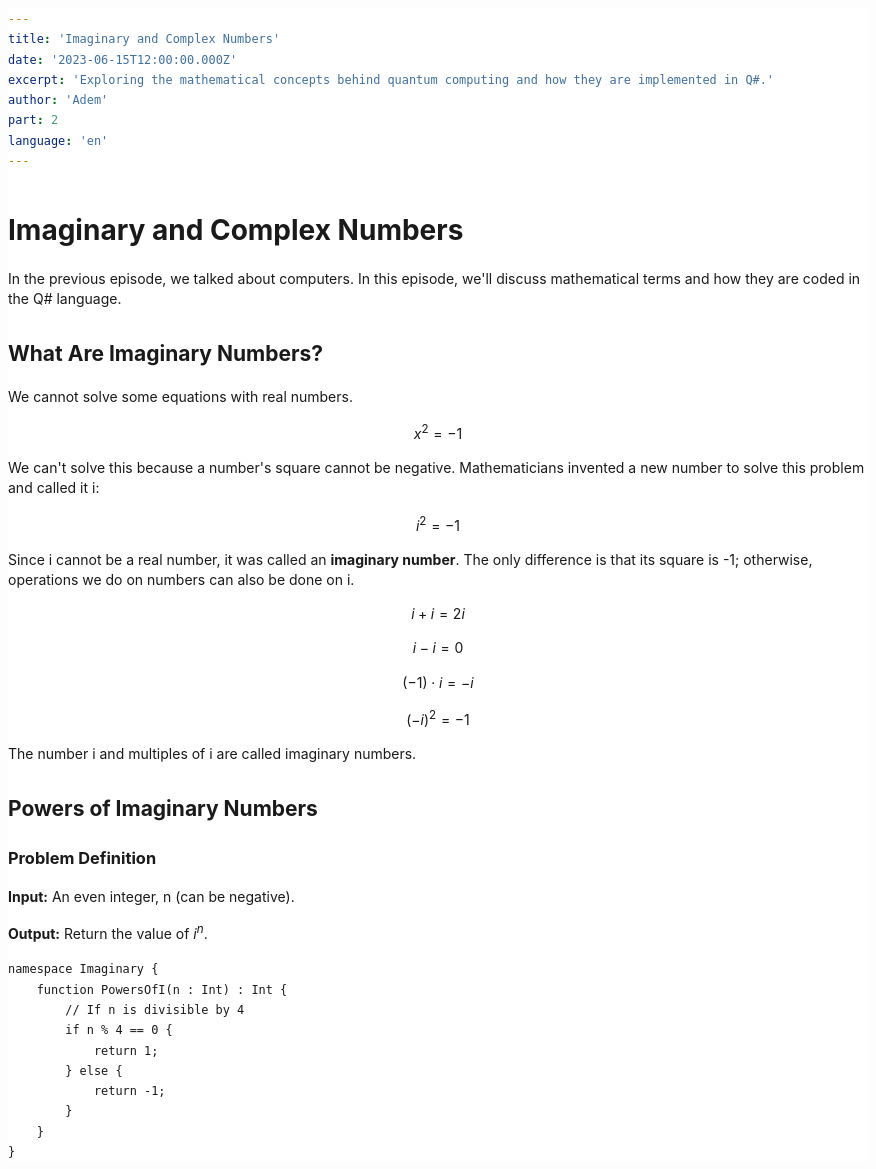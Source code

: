 ```yaml
---
title: 'Imaginary and Complex Numbers'
date: '2023-06-15T12:00:00.000Z'
excerpt: 'Exploring the mathematical concepts behind quantum computing and how they are implemented in Q#.'
author: 'Adem'
part: 2
language: 'en'
---
```


# Imaginary and Complex Numbers

In the previous episode, we talked about computers. In this episode, we'll discuss mathematical terms and how they are coded in the Q# language.

## What Are Imaginary Numbers?

We cannot solve some equations with real numbers.

$$x^2 = -1$$

We can't solve this because a number's square cannot be negative. Mathematicians invented a new number to solve this problem and called it i:

$$i^2 = -1$$

Since i cannot be a real number, it was called an **imaginary number**. The only difference is that its square is -1; otherwise, operations we do on numbers can also be done on i.

$$i + i = 2i$$

$$i - i = 0$$

$$(-1) \cdot i = -i$$

$$(-i)^2 = -1$$

The number i and multiples of i are called imaginary numbers.

## Powers of Imaginary Numbers

### Problem Definition

**Input:** An even integer, n (can be negative).

**Output:** Return the value of $i^n$.

```qsharp
namespace Imaginary {
    function PowersOfI(n : Int) : Int {
        // If n is divisible by 4
        if n % 4 == 0 {
            return 1;
        } else {
            return -1;
        }
    }
}
```
